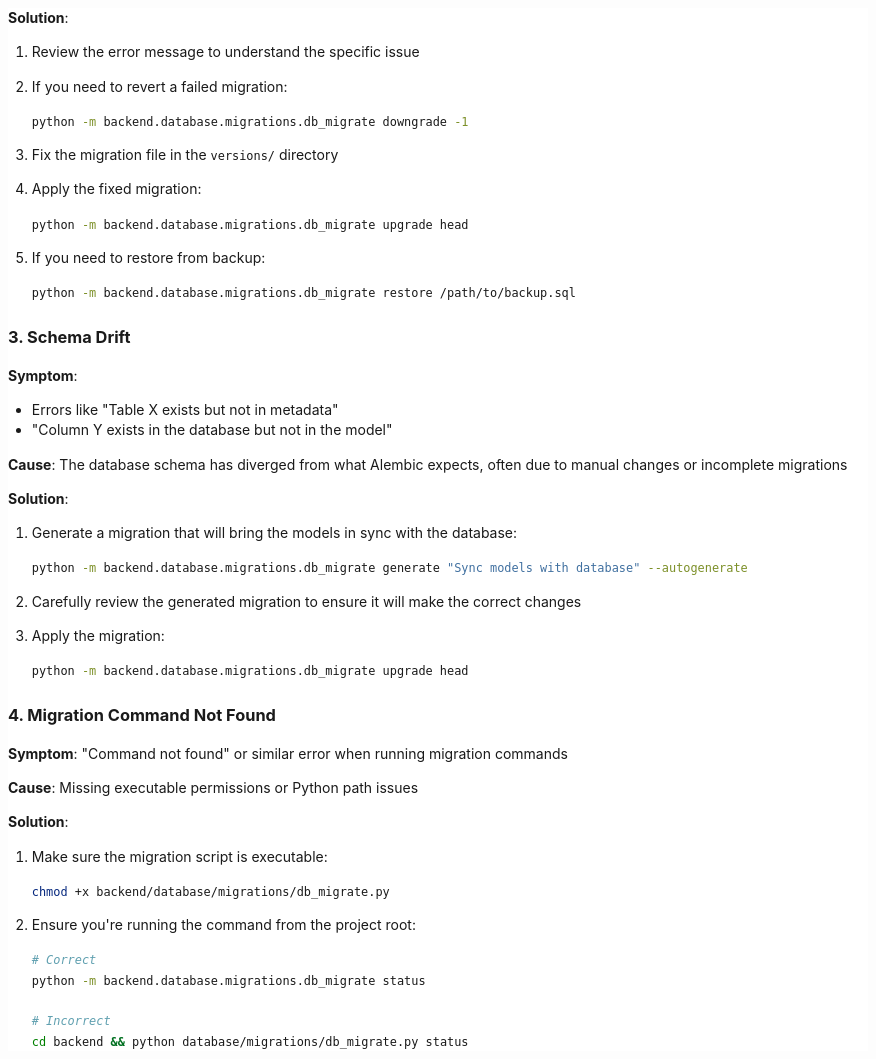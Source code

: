**Solution**:

1. Review the error message to understand the specific issue

2. If you need to revert a failed migration:
   ```bash
   python -m backend.database.migrations.db_migrate downgrade -1
   ```

3. Fix the migration file in the `versions/` directory

4. Apply the fixed migration:
   ```bash
   python -m backend.database.migrations.db_migrate upgrade head
   ```

5. If you need to restore from backup:
   ```bash
   python -m backend.database.migrations.db_migrate restore /path/to/backup.sql
   ```

### 3. Schema Drift

**Symptom**: 
- Errors like "Table X exists but not in metadata"
- "Column Y exists in the database but not in the model"

**Cause**: The database schema has diverged from what Alembic expects, often due to manual changes or incomplete migrations

**Solution**:

1. Generate a migration that will bring the models in sync with the database:
   ```bash
   python -m backend.database.migrations.db_migrate generate "Sync models with database" --autogenerate
   ```

2. Carefully review the generated migration to ensure it will make the correct changes

3. Apply the migration:
   ```bash
   python -m backend.database.migrations.db_migrate upgrade head
   ```

### 4. Migration Command Not Found

**Symptom**: "Command not found" or similar error when running migration commands

**Cause**: Missing executable permissions or Python path issues

**Solution**:

1. Make sure the migration script is executable:
   ```bash
   chmod +x backend/database/migrations/db_migrate.py
   ```

2. Ensure you're running the command from the project root:
   ```bash
   # Correct
   python -m backend.database.migrations.db_migrate status
   
   # Incorrect
   cd backend && python database/migrations/db_migrate.py status
   ```
